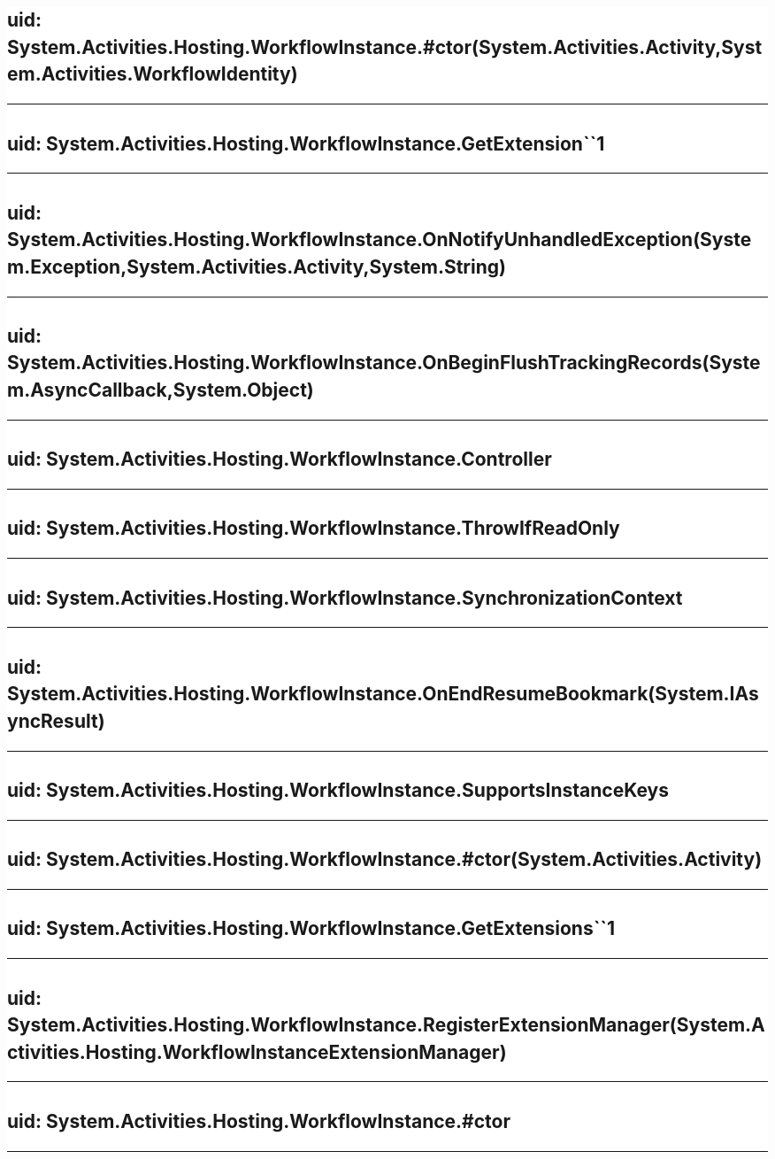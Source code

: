uid: System.Activities.Hosting.WorkflowInstance.#ctor(System.Activities.Activity,System.Activities.WorkflowIdentity)
---

---
uid: System.Activities.Hosting.WorkflowInstance.GetExtension``1
---

---
uid: System.Activities.Hosting.WorkflowInstance.OnNotifyUnhandledException(System.Exception,System.Activities.Activity,System.String)
---

---
uid: System.Activities.Hosting.WorkflowInstance.OnBeginFlushTrackingRecords(System.AsyncCallback,System.Object)
---

---
uid: System.Activities.Hosting.WorkflowInstance.Controller
---

---
uid: System.Activities.Hosting.WorkflowInstance.ThrowIfReadOnly
---

---
uid: System.Activities.Hosting.WorkflowInstance.SynchronizationContext
---

---
uid: System.Activities.Hosting.WorkflowInstance.OnEndResumeBookmark(System.IAsyncResult)
---

---
uid: System.Activities.Hosting.WorkflowInstance.SupportsInstanceKeys
---

---
uid: System.Activities.Hosting.WorkflowInstance.#ctor(System.Activities.Activity)
---

---
uid: System.Activities.Hosting.WorkflowInstance.GetExtensions``1
---

---
uid: System.Activities.Hosting.WorkflowInstance.RegisterExtensionManager(System.Activities.Hosting.WorkflowInstanceExtensionManager)
---

---
uid: System.Activities.Hosting.WorkflowInstance.#ctor
---

---